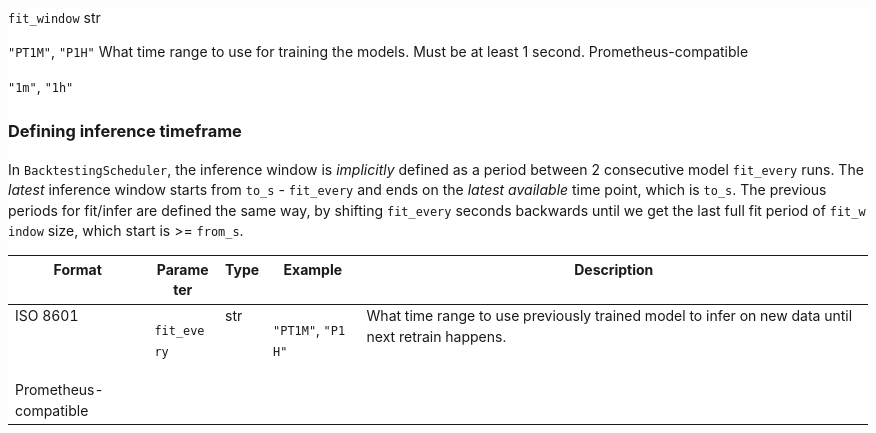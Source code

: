 <span style="white-space: nowrap;">`fit_window`</span>
            </td>
            <td rowspan=2>str</td>
            <td>

<span style="white-space: nowrap;">`"PT1M"`</span>, `"P1H"`
            </td>
            <td rowspan=2>What time range to use for training the models. Must be at least 1 second.</td>
        </tr>
        <tr>
            <td>Prometheus-compatible</td>
            <td>

<span style="white-space: nowrap;">`"1m"`</span>, `"1h"`
            </td>
        </tr>
    </tbody>
</table>

### Defining inference timeframe
In `BacktestingScheduler`, the inference window is *implicitly* defined as a period between 2 consecutive model `fit_every` runs. The *latest* inference window starts from `to_s` - `fit_every` and ends on the *latest available* time point, which is `to_s`. The previous periods for fit/infer are defined the same way, by shifting `fit_every` seconds backwards until we get the last full fit period of `fit_window` size, which start is >= `from_s`.
<table class="params">
    <thead>
        <tr>
            <th>Format</th>
            <th>Parameter</th>
            <th><span style="white-space: nowrap;">Type</span></th>
            <th><span style="white-space: nowrap;">Example</span></th>
            <th><span style="white-space: nowrap;">Description</span></th>  
        </tr>
    </thead>
    <tbody>
        <tr>
            <td>ISO 8601</td>
            <td rowspan=2>

<span style="white-space: nowrap;">`fit_every`</span>
            </td>
            <td rowspan=2>str</td>
            <td>

<span style="white-space: nowrap;">`"PT1M"`</span>, `"P1H"`
            </td>
            <td rowspan=2>What time range to use previously trained model to infer on new data until next retrain happens.</td>
        </tr>
        <tr>
            <td>Prometheus-compatible</td>
            <td>
